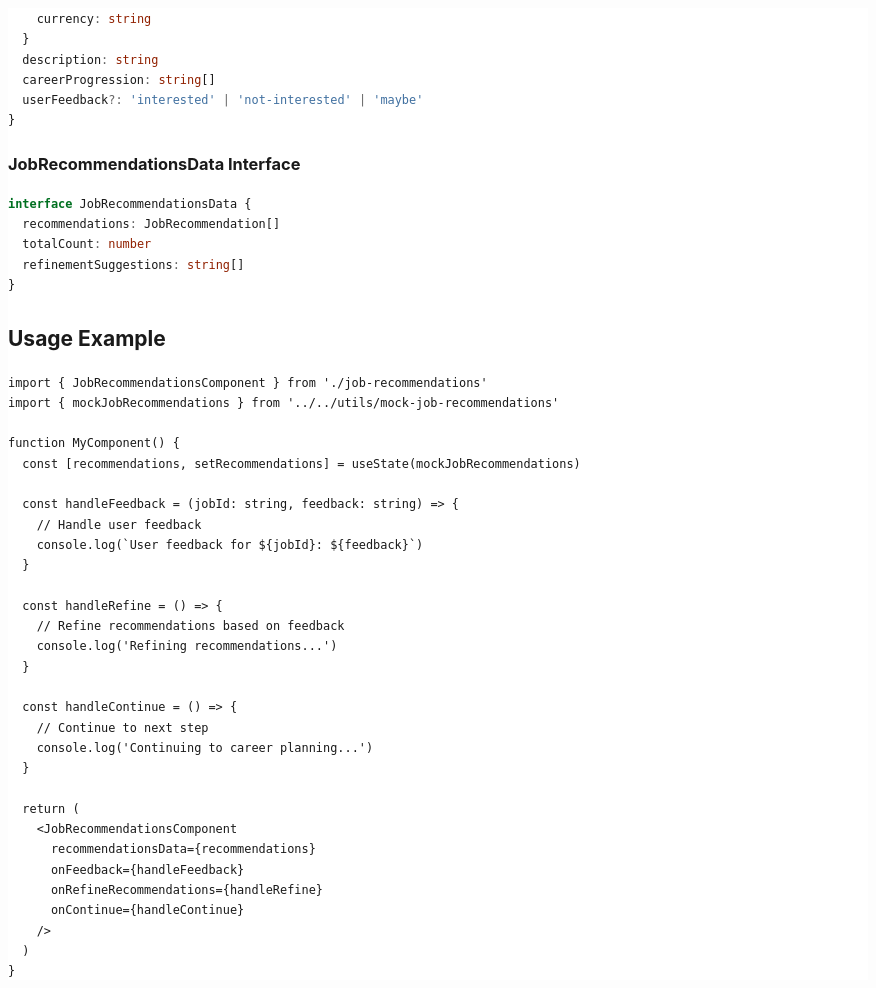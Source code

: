 ```typescript
    currency: string
  }
  description: string
  careerProgression: string[]
  userFeedback?: 'interested' | 'not-interested' | 'maybe'
}
```

### JobRecommendationsData Interface
```typescript
interface JobRecommendationsData {
  recommendations: JobRecommendation[]
  totalCount: number
  refinementSuggestions: string[]
}
```

## Usage Example

```tsx
import { JobRecommendationsComponent } from './job-recommendations'
import { mockJobRecommendations } from '../../utils/mock-job-recommendations'

function MyComponent() {
  const [recommendations, setRecommendations] = useState(mockJobRecommendations)
  
  const handleFeedback = (jobId: string, feedback: string) => {
    // Handle user feedback
    console.log(`User feedback for ${jobId}: ${feedback}`)
  }
  
  const handleRefine = () => {
    // Refine recommendations based on feedback
    console.log('Refining recommendations...')
  }
  
  const handleContinue = () => {
    // Continue to next step
    console.log('Continuing to career planning...')
  }
  
  return (
    <JobRecommendationsComponent
      recommendationsData={recommendations}
      onFeedback={handleFeedback}
      onRefineRecommendations={handleRefine}
      onContinue={handleContinue}
    />
  )
}
```
